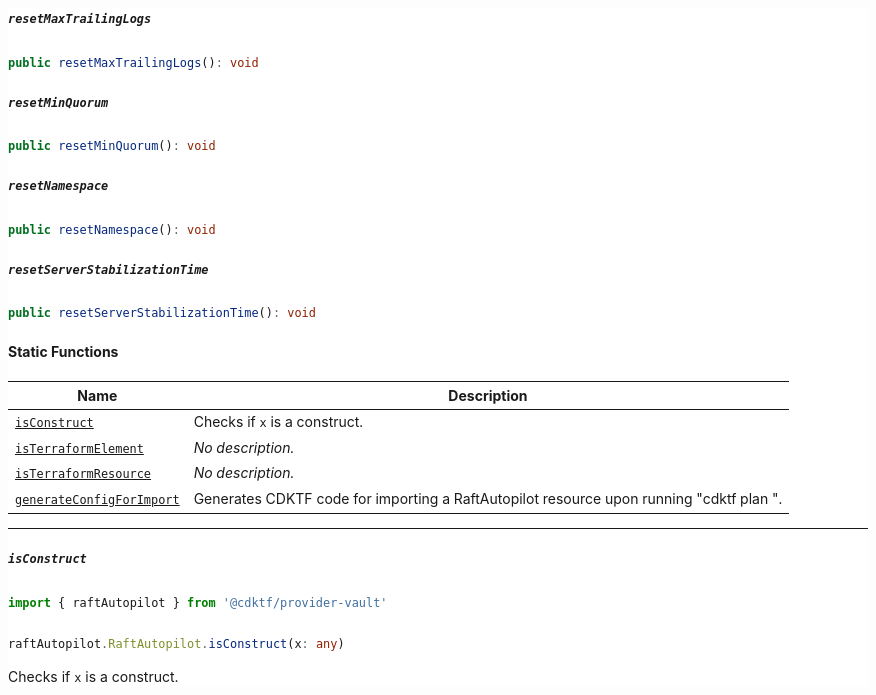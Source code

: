 ##### `resetMaxTrailingLogs` <a name="resetMaxTrailingLogs" id="@cdktf/provider-vault.raftAutopilot.RaftAutopilot.resetMaxTrailingLogs"></a>

```typescript
public resetMaxTrailingLogs(): void
```

##### `resetMinQuorum` <a name="resetMinQuorum" id="@cdktf/provider-vault.raftAutopilot.RaftAutopilot.resetMinQuorum"></a>

```typescript
public resetMinQuorum(): void
```

##### `resetNamespace` <a name="resetNamespace" id="@cdktf/provider-vault.raftAutopilot.RaftAutopilot.resetNamespace"></a>

```typescript
public resetNamespace(): void
```

##### `resetServerStabilizationTime` <a name="resetServerStabilizationTime" id="@cdktf/provider-vault.raftAutopilot.RaftAutopilot.resetServerStabilizationTime"></a>

```typescript
public resetServerStabilizationTime(): void
```

#### Static Functions <a name="Static Functions" id="Static Functions"></a>

| **Name** | **Description** |
| --- | --- |
| <code><a href="#@cdktf/provider-vault.raftAutopilot.RaftAutopilot.isConstruct">isConstruct</a></code> | Checks if `x` is a construct. |
| <code><a href="#@cdktf/provider-vault.raftAutopilot.RaftAutopilot.isTerraformElement">isTerraformElement</a></code> | *No description.* |
| <code><a href="#@cdktf/provider-vault.raftAutopilot.RaftAutopilot.isTerraformResource">isTerraformResource</a></code> | *No description.* |
| <code><a href="#@cdktf/provider-vault.raftAutopilot.RaftAutopilot.generateConfigForImport">generateConfigForImport</a></code> | Generates CDKTF code for importing a RaftAutopilot resource upon running "cdktf plan <stack-name>". |

---

##### `isConstruct` <a name="isConstruct" id="@cdktf/provider-vault.raftAutopilot.RaftAutopilot.isConstruct"></a>

```typescript
import { raftAutopilot } from '@cdktf/provider-vault'

raftAutopilot.RaftAutopilot.isConstruct(x: any)
```

Checks if `x` is a construct.
